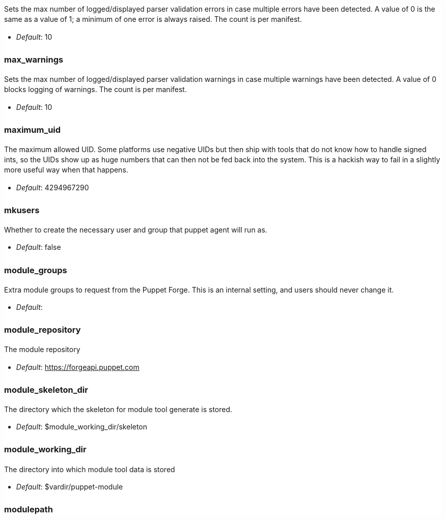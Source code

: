 Sets the max number of logged/displayed parser validation errors in case
multiple errors have been detected. A value of 0 is the same as a value of 1; a
minimum of one error is always raised.  The count is per manifest.

- *Default*: 10

### max_warnings

Sets the max number of logged/displayed parser validation warnings in
case multiple warnings have been detected. A value of 0 blocks logging of
warnings.  The count is per manifest.

- *Default*: 10

### maximum_uid

The maximum allowed UID.  Some platforms use negative UIDs
but then ship with tools that do not know how to handle signed ints,
so the UIDs show up as huge numbers that can then not be fed back into
the system.  This is a hackish way to fail in a slightly more useful
way when that happens.

- *Default*: 4294967290

### mkusers

Whether to create the necessary user and group that puppet agent will run as.

- *Default*: false

### module_groups

Extra module groups to request from the Puppet Forge. This is an internal setting, and users should never change it.

- *Default*: 

### module_repository

The module repository

- *Default*: https://forgeapi.puppet.com

### module_skeleton_dir

The directory which the skeleton for module tool generate is stored.

- *Default*: $module_working_dir/skeleton

### module_working_dir

The directory into which module tool data is stored

- *Default*: $vardir/puppet-module

### modulepath
